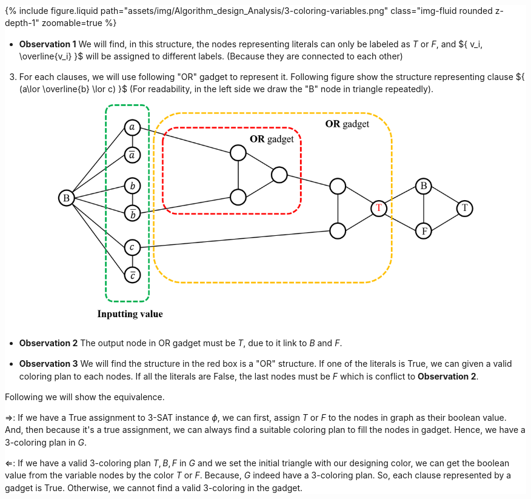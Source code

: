 {% include figure.liquid path="assets/img/Algorithm_design_Analysis/3-coloring-variables.png" class="img-fluid rounded z-depth-1" zoomable=true %}

* <b>Observation 1</b> We will find, in this structure, the nodes representing literals can only be labeled as ${ T }$ or ${ F }$, and ${ v_i, \overline{v_i} }$ will be assigned to different labels. (Because they are connected to each other)

3. For each clauses, we will use following "OR" gadget to represent it. Following figure show the structure representing clause ${ (a\lor \overline{b} \lor c) }$ (For readability, in the left side we draw the "B" node in triangle repeatedly).

<p align="center">
    <img src="/assets/img/Algorithm_design_Analysis/3-coloring-clause.png" width="80%">
</p>

* <b>Observation 2</b> The output node in OR gadget must be ${ T }$, due to it link to ${ B }$ and ${ F }$. 

* <b>Observation 3</b> We will find the structure in the red box is a "OR" structure. If one of the literals is True, we can given a valid coloring plan to each nodes. If all the literals are False, the last nodes must be ${ F }$ which is conflict to <b>Observation 2</b>.

Following we will show the equivalence.

${\Rightarrow}$: If we have a True assignment to 3-SAT instance ${ \phi }$, we can first, assign ${ T }$ or ${ F }$ to the nodes in graph as their boolean value. And, then because it's a true assignment, we can always find a suitable coloring plan to fill the nodes in gadget. Hence, we have a 3-coloring plan in ${ G }$.

${\Leftarrow}$: If we have a valid 3-coloring plan ${ T,B,F }$ in ${ G }$ and we set the initial triangle with our designing color, we can get the boolean value from the variable nodes by the color ${ T }$ or ${ F }$. Because, ${ G }$ indeed have a 3-coloring plan. So, each clause represented by a gadget is True. Otherwise, we cannot find a valid 3-coloring in the gadget.

